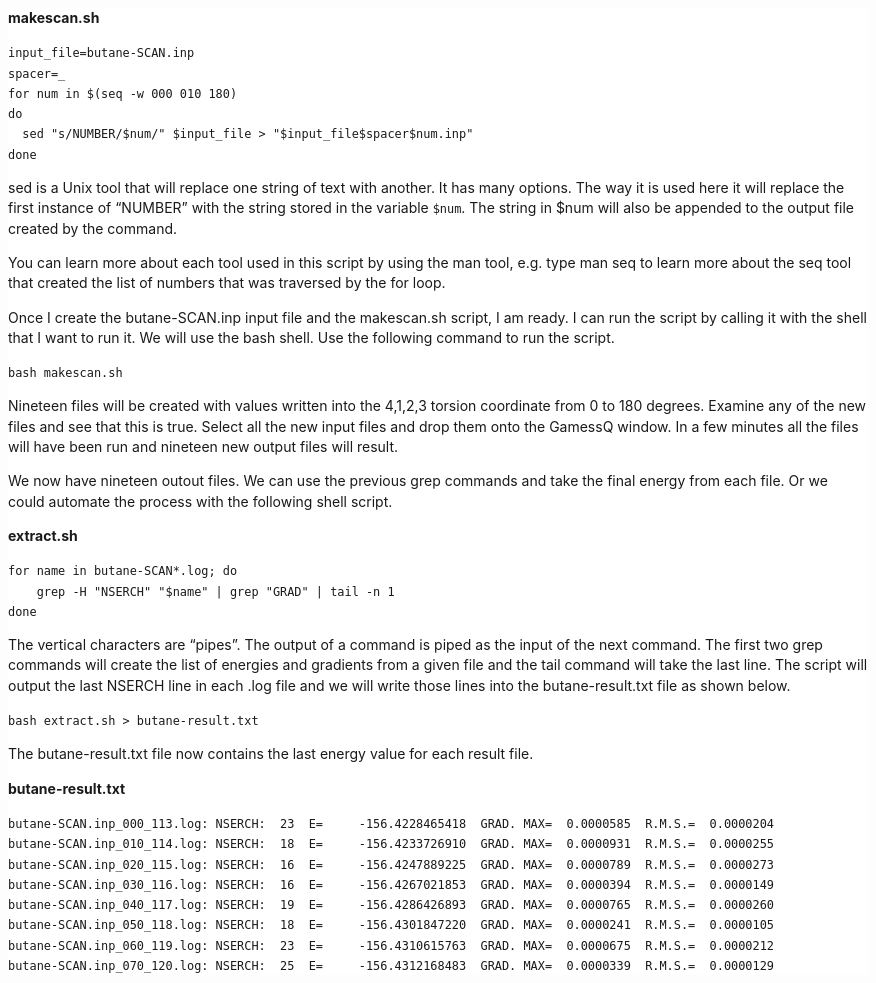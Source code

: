 **makescan.sh**
```
input_file=butane-SCAN.inp
spacer=_
for num in $(seq -w 000 010 180)
do
  sed "s/NUMBER/$num/" $input_file > "$input_file$spacer$num.inp"
done
```

sed is a Unix tool that will replace one string of text with another. It has many options. The way it is used here it will replace the first instance of “NUMBER” with the string stored in the variable `$num`. The string in $num will also be appended to the output file created by the command.

You can learn more about each tool used in this script by using the man tool, e.g. type man seq to learn more about the seq tool that created the list of numbers that was traversed by the for loop.

Once I create the butane-SCAN.inp input file and the makescan.sh script, I am ready. I can run the script by calling it with the shell that I want to run it. We will use the bash shell. Use the following command to run the script.

```
bash makescan.sh
```

Nineteen files will be created with values written into the 4,1,2,3 torsion coordinate from 0 to 180 degrees. Examine any of the new files and see that this is true. Select all the new input files and drop them onto the GamessQ window. In a few minutes all the files will have been run and nineteen new output files will result.

We now have nineteen outout files. We can use the previous grep commands and take the final energy from each file. Or we could automate the process with the following shell script.

**extract.sh**
```
for name in butane-SCAN*.log; do
    grep -H "NSERCH" "$name" | grep "GRAD" | tail -n 1
done
```

The vertical characters are “pipes”. The output of a command is piped as the input of the next command. The first two grep commands will create the list of energies and gradients from a given file and the tail command will take the last line. The script will output the last NSERCH line in each .log file and we will write those lines into the butane-result.txt file as shown below.

```
bash extract.sh > butane-result.txt
```

The butane-result.txt file now contains the last energy value for each result file.

**butane-result.txt**
```
butane-SCAN.inp_000_113.log: NSERCH:  23  E=     -156.4228465418  GRAD. MAX=  0.0000585  R.M.S.=  0.0000204
butane-SCAN.inp_010_114.log: NSERCH:  18  E=     -156.4233726910  GRAD. MAX=  0.0000931  R.M.S.=  0.0000255
butane-SCAN.inp_020_115.log: NSERCH:  16  E=     -156.4247889225  GRAD. MAX=  0.0000789  R.M.S.=  0.0000273
butane-SCAN.inp_030_116.log: NSERCH:  16  E=     -156.4267021853  GRAD. MAX=  0.0000394  R.M.S.=  0.0000149
butane-SCAN.inp_040_117.log: NSERCH:  19  E=     -156.4286426893  GRAD. MAX=  0.0000765  R.M.S.=  0.0000260
butane-SCAN.inp_050_118.log: NSERCH:  18  E=     -156.4301847220  GRAD. MAX=  0.0000241  R.M.S.=  0.0000105
butane-SCAN.inp_060_119.log: NSERCH:  23  E=     -156.4310615763  GRAD. MAX=  0.0000675  R.M.S.=  0.0000212
butane-SCAN.inp_070_120.log: NSERCH:  25  E=     -156.4312168483  GRAD. MAX=  0.0000339  R.M.S.=  0.0000129
```
